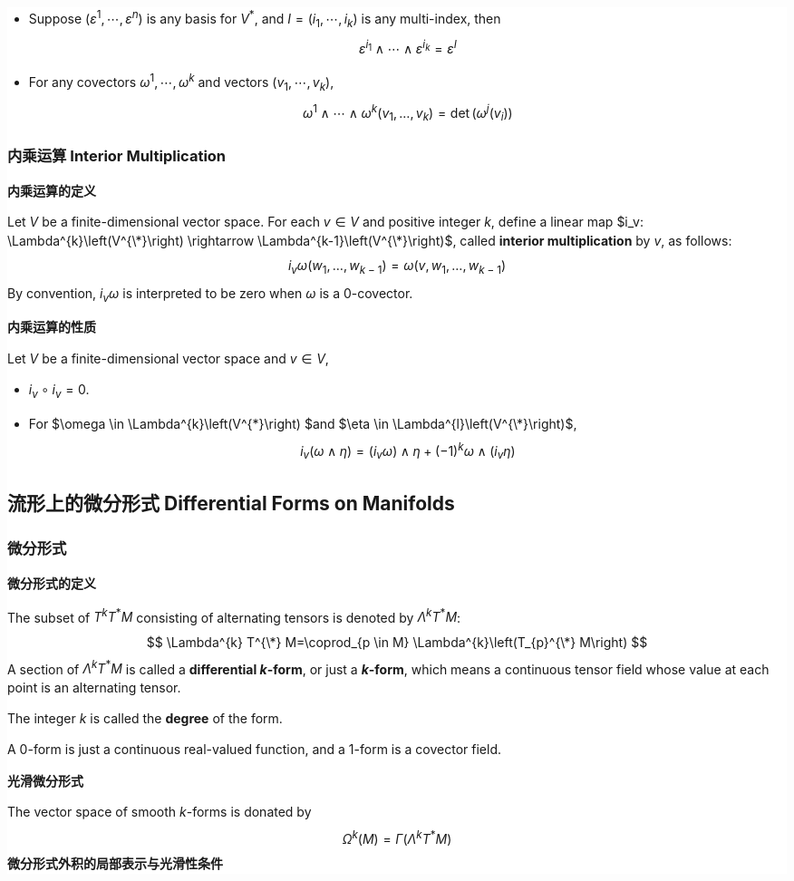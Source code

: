 + Suppose $\left(\varepsilon^1, \cdots, \varepsilon^n \right)$ is any basis for $V^*$, and $I = (i_1, \cdots, i_k)$ is any multi-index, then
  $$
  \varepsilon^{i_{1}} \wedge \cdots \wedge \varepsilon^{i_{k}}=\varepsilon^{I}
  $$

+ For any covectors $\omega^1, \cdots, \omega^k$ and vectors $(v_1, \cdots, v_k)$,
  $$
  \omega^{1} \wedge \cdots \wedge \omega^{k}\left(v_{1}, \ldots, v_{k}\right)=\operatorname{det}\left(\omega^{j}\left(v_{i}\right)\right)
  $$

### 内乘运算 Interior Multiplication

**内乘运算的定义**

Let $V$ be a finite-dimensional vector space. For each $v \in V$ and positive integer $k$, define a linear map $i_v: \Lambda^{k}\left(V^{\*}\right) \rightarrow \Lambda^{k-1}\left(V^{\*}\right)$, called **interior multiplication** by $v$, as follows:
$$
i_{v} \omega\left(w_{1}, \ldots, w_{k-1}\right)=\omega\left(v, w_{1}, \ldots, w_{k-1}\right)
$$
By convention, $i_v\omega$ is interpreted to be zero when $\omega$ is a $0$-covector.

**内乘运算的性质**

Let $V$ be a finite-dimensional vector space and $v \in V$,

+ $i_v \circ i_v = 0$.

+ For $\omega \in \Lambda^{k}\left(V^{\*}\right) $and $\eta \in \Lambda^{l}\left(V^{\*}\right)$,
  $$
  i_{v}(\omega \wedge \eta)=\left(i_{v} \omega\right) \wedge \eta+(-1)^{k} \omega \wedge\left(i_{v} \eta\right)
  $$

## 流形上的微分形式 Differential Forms on Manifolds

### 微分形式

**微分形式的定义**

The subset of $T^k T^* M$ consisting of alternating tensors is denoted by $\Lambda^k T^* M$:
$$
\Lambda^{k} T^{\*} M=\coprod_{p \in M} \Lambda^{k}\left(T_{p}^{\*} M\right)
$$
A section of $\Lambda^k T^* M$ is called a **differential $k$-form**, or just a **$k$-form**, which means a continuous tensor field whose value at each point is an alternating tensor.

The integer $k$ is called the **degree** of the form.

A $0$-form is just a continuous real-valued function, and a $1$-form is a covector field.

**光滑微分形式**

The vector space of smooth $k$-forms is donated by
$$
\Omega^{k}(M)=\Gamma\left(\Lambda^{k} T^{*} M\right)
$$
**微分形式外积的局部表示与光滑性条件**
